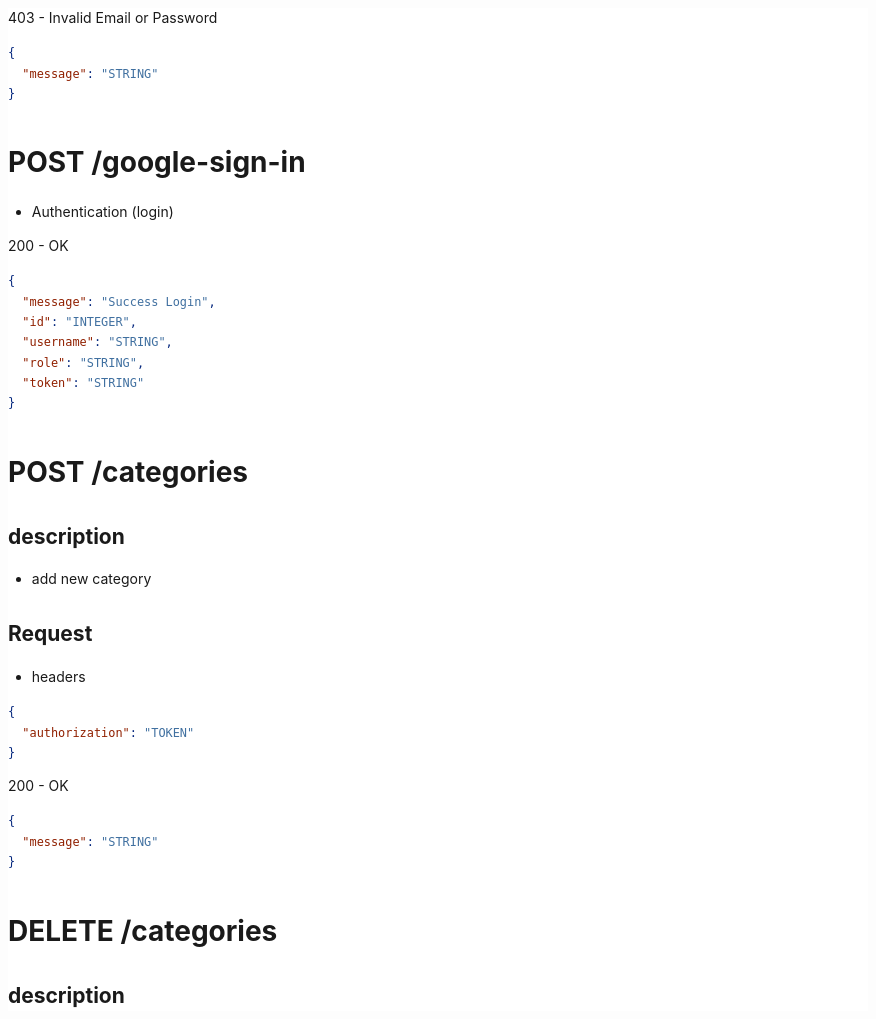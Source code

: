 403 - Invalid Email or Password

```json
{
  "message": "STRING"
}
```

# POST /google-sign-in

- Authentication (login)

200 - OK

```json
{
  "message": "Success Login",
  "id": "INTEGER",
  "username": "STRING",
  "role": "STRING",
  "token": "STRING"
}
```

# POST /categories

## description

- add new category

## Request

- headers

```json
{
  "authorization": "TOKEN"
}
```

200 - OK

```json
{
  "message": "STRING"
}
```

# DELETE /categories

## description
